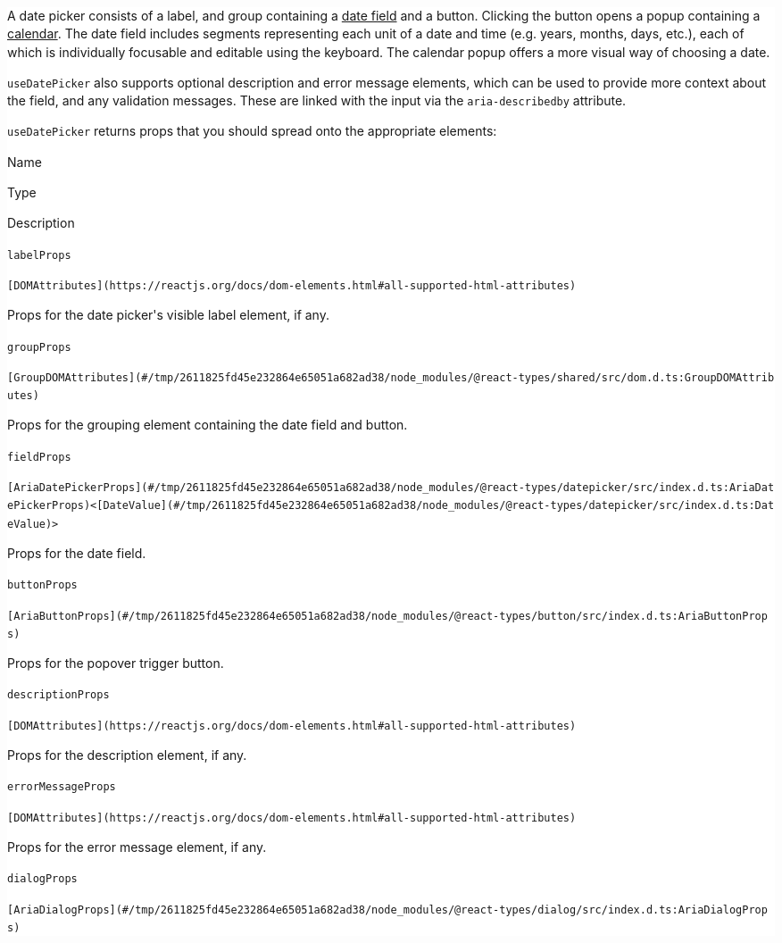 A date picker consists of a label, and group containing a [date field](https://react-spectrum.adobe.com/react-aria/useDateField.html) and a button. Clicking the button opens a popup containing a [calendar](https://react-spectrum.adobe.com/react-aria/useCalendar.html). The date field includes segments representing each unit of a date and time (e.g. years, months, days, etc.), each of which is individually focusable and editable using the keyboard. The calendar popup offers a more visual way of choosing a date.

`useDatePicker` also supports optional description and error message elements, which can be used to provide more context about the field, and any validation messages. These are linked with the input via the `aria-describedby` attribute.

`useDatePicker` returns props that you should spread onto the appropriate elements:

Name

Type

Description

`labelProps`

`[DOMAttributes](https://reactjs.org/docs/dom-elements.html#all-supported-html-attributes)`

Props for the date picker's visible label element, if any.

`groupProps`

`[GroupDOMAttributes](#/tmp/2611825fd45e232864e65051a682ad38/node_modules/@react-types/shared/src/dom.d.ts:GroupDOMAttributes)`

Props for the grouping element containing the date field and button.

`fieldProps`

`[AriaDatePickerProps](#/tmp/2611825fd45e232864e65051a682ad38/node_modules/@react-types/datepicker/src/index.d.ts:AriaDatePickerProps)<[DateValue](#/tmp/2611825fd45e232864e65051a682ad38/node_modules/@react-types/datepicker/src/index.d.ts:DateValue)>`

Props for the date field.

`buttonProps`

`[AriaButtonProps](#/tmp/2611825fd45e232864e65051a682ad38/node_modules/@react-types/button/src/index.d.ts:AriaButtonProps)`

Props for the popover trigger button.

`descriptionProps`

`[DOMAttributes](https://reactjs.org/docs/dom-elements.html#all-supported-html-attributes)`

Props for the description element, if any.

`errorMessageProps`

`[DOMAttributes](https://reactjs.org/docs/dom-elements.html#all-supported-html-attributes)`

Props for the error message element, if any.

`dialogProps`

`[AriaDialogProps](#/tmp/2611825fd45e232864e65051a682ad38/node_modules/@react-types/dialog/src/index.d.ts:AriaDialogProps)`
